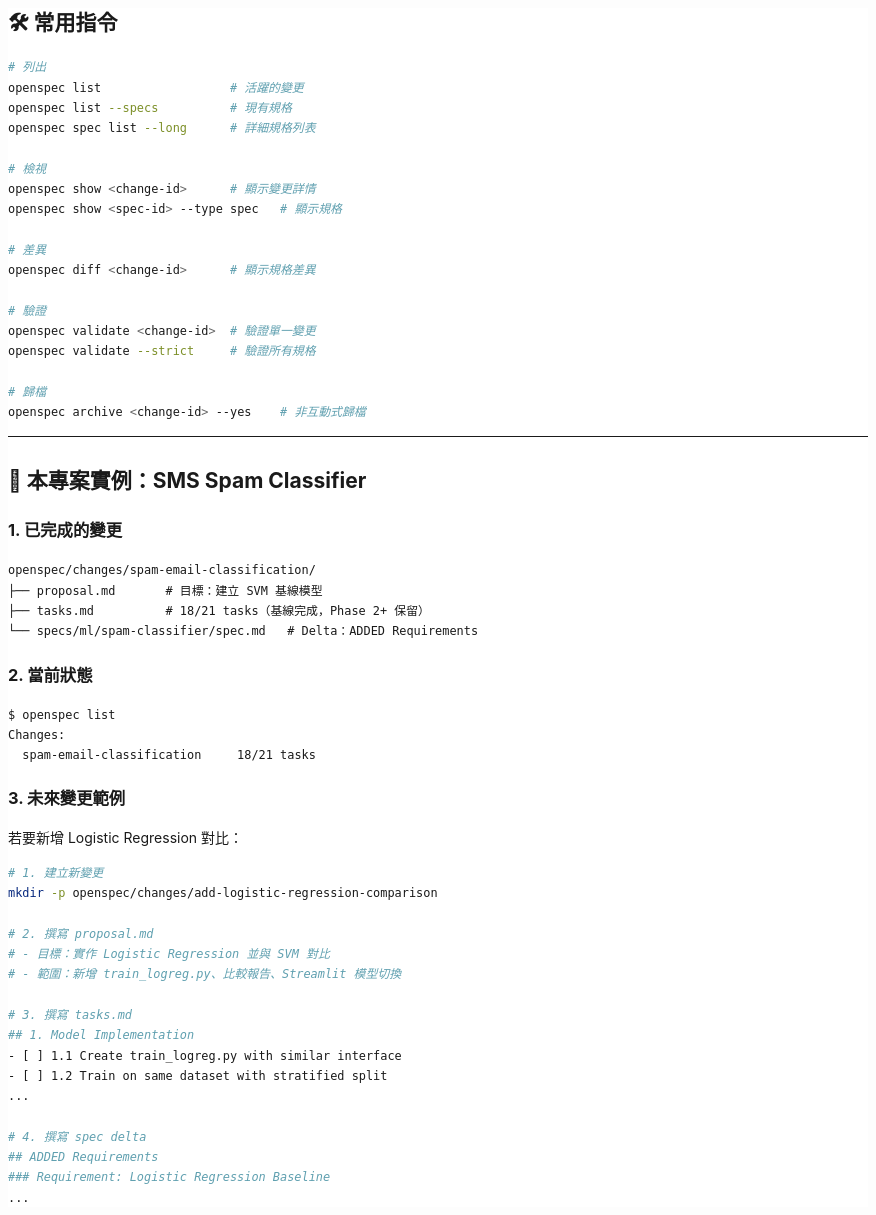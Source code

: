 
## 🛠 常用指令

```bash
# 列出
openspec list                  # 活躍的變更
openspec list --specs          # 現有規格
openspec spec list --long      # 詳細規格列表

# 檢視
openspec show <change-id>      # 顯示變更詳情
openspec show <spec-id> --type spec   # 顯示規格

# 差異
openspec diff <change-id>      # 顯示規格差異

# 驗證
openspec validate <change-id>  # 驗證單一變更
openspec validate --strict     # 驗證所有規格

# 歸檔
openspec archive <change-id> --yes    # 非互動式歸檔
```

---

## 📝 本專案實例：SMS Spam Classifier

### 1. **已完成的變更**
```
openspec/changes/spam-email-classification/
├── proposal.md       # 目標：建立 SVM 基線模型
├── tasks.md          # 18/21 tasks（基線完成，Phase 2+ 保留）
└── specs/ml/spam-classifier/spec.md   # Delta：ADDED Requirements
```

### 2. **當前狀態**
```bash
$ openspec list
Changes:
  spam-email-classification     18/21 tasks
```

### 3. **未來變更範例**
若要新增 Logistic Regression 對比：
```bash
# 1. 建立新變更
mkdir -p openspec/changes/add-logistic-regression-comparison

# 2. 撰寫 proposal.md
# - 目標：實作 Logistic Regression 並與 SVM 對比
# - 範圍：新增 train_logreg.py、比較報告、Streamlit 模型切換

# 3. 撰寫 tasks.md
## 1. Model Implementation
- [ ] 1.1 Create train_logreg.py with similar interface
- [ ] 1.2 Train on same dataset with stratified split
...

# 4. 撰寫 spec delta
## ADDED Requirements
### Requirement: Logistic Regression Baseline
...

```